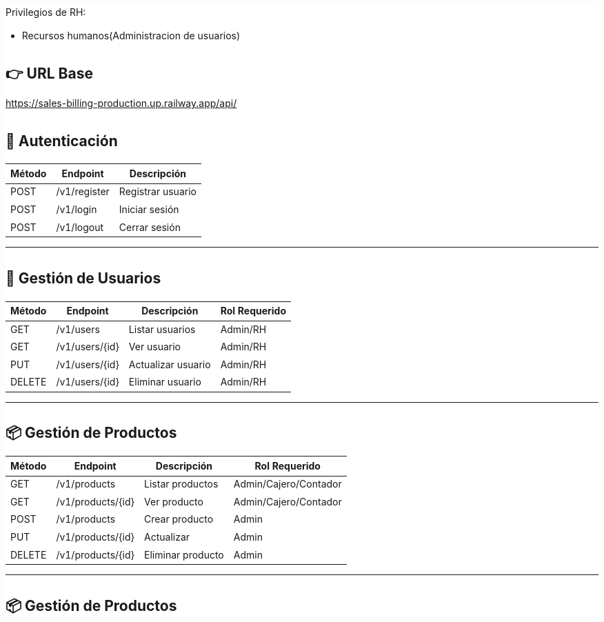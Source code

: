 Privilegios de RH:

-   Recursos humanos(Administracion de usuarios)

## 👉 URL Base

https://sales-billing-production.up.railway.app/api/

## 🔐 Autenticación

| Método | Endpoint     | Descripción       |
| ------ | ------------ | ----------------- |
| POST   | /v1/register | Registrar usuario |
| POST   | /v1/login    | Iniciar sesión    |
| POST   | /v1/logout   | Cerrar sesión     |

---

## 👥 Gestión de Usuarios

| Método | Endpoint       | Descripción        | Rol Requerido |
| ------ | -------------- | ------------------ | ------------- |
| GET    | /v1/users      | Listar usuarios    | Admin/RH      |
| GET    | /v1/users/{id} | Ver usuario        | Admin/RH      |
| PUT    | /v1/users/{id} | Actualizar usuario | Admin/RH      |
| DELETE | /v1/users/{id} | Eliminar usuario   | Admin/RH      |

---

## 📦 Gestión de Productos

| Método | Endpoint          | Descripción       | Rol Requerido         |
| ------ | ----------------- | ----------------- | --------------------- |
| GET    | /v1/products      | Listar productos  | Admin/Cajero/Contador |
| GET    | /v1/products/{id} | Ver producto      | Admin/Cajero/Contador |
| POST   | /v1/products      | Crear producto    | Admin                 |
| PUT    | /v1/products/{id} | Actualizar        | Admin                 |
| DELETE | /v1/products/{id} | Eliminar producto | Admin                 |

---

## 📦 Gestión de Productos
